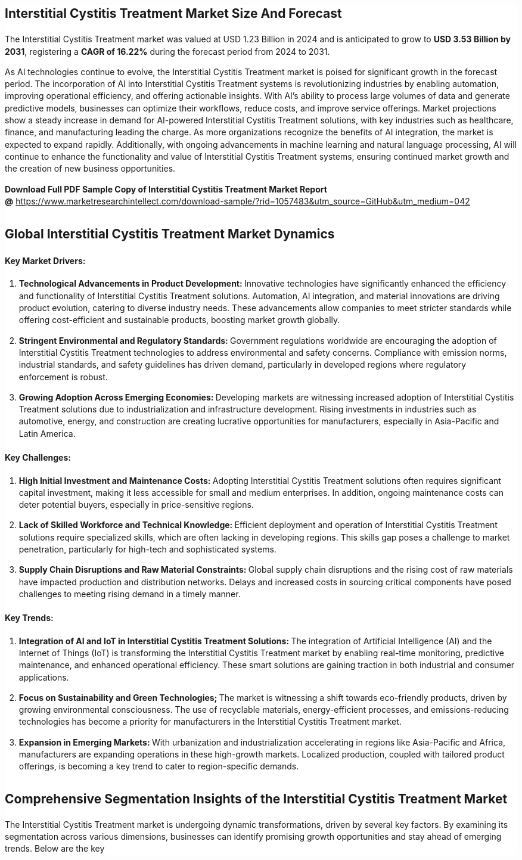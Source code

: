 <h2>Interstitial Cystitis Treatment Market Size And Forecast</h2><p>The Interstitial Cystitis Treatment market was valued at USD 1.23 Billion in 2024 and is anticipated to grow to <strong>USD 3.53 Billion by 2031</strong>, registering a <strong>CAGR of 16.22%</strong> during the forecast period from 2024 to 2031.</p><p>As AI technologies continue to evolve, the Interstitial Cystitis Treatment market is poised for significant growth in the forecast period. The incorporation of AI into Interstitial Cystitis Treatment systems is revolutionizing industries by enabling automation, improving operational efficiency, and offering actionable insights. With AI’s ability to process large volumes of data and generate predictive models, businesses can optimize their workflows, reduce costs, and improve service offerings. Market projections show a steady increase in demand for AI-powered Interstitial Cystitis Treatment solutions, with key industries such as healthcare, finance, and manufacturing leading the charge. As more organizations recognize the benefits of AI integration, the market is expected to expand rapidly. Additionally, with ongoing advancements in machine learning and natural language processing, AI will continue to enhance the functionality and value of Interstitial Cystitis Treatment systems, ensuring continued market growth and the creation of new business opportunities.</p><p><strong>Download Full PDF Sample Copy of Interstitial Cystitis Treatment Market Report @</strong>&nbsp;<a href="https://www.marketresearchintellect.com/download-sample/?rid=1057483&amp;utm_source=GitHub&amp;utm_medium=042">https://www.marketresearchintellect.com/download-sample/?rid=1057483&amp;utm_source=GitHub&amp;utm_medium=042</a></p><h2>Global Interstitial Cystitis Treatment Market Dynamics</h2><h4><strong>Key Market Drivers:</strong></h4><ol><li><p><strong>Technological Advancements in Product Development:&nbsp;</strong>Innovative technologies have significantly enhanced the efficiency and functionality of Interstitial Cystitis Treatment solutions. Automation, AI integration, and material innovations are driving product evolution, catering to diverse industry needs. These advancements allow companies to meet stricter standards while offering cost-efficient and sustainable products, boosting market growth globally.</p></li><li><p><strong>Stringent Environmental and Regulatory Standards:&nbsp;</strong>Government regulations worldwide are encouraging the adoption of Interstitial Cystitis Treatment technologies to address environmental and safety concerns. Compliance with emission norms, industrial standards, and safety guidelines has driven demand, particularly in developed regions where regulatory enforcement is robust.</p></li><li><p><strong>Growing Adoption Across Emerging Economies:&nbsp;</strong>Developing markets are witnessing increased adoption of Interstitial Cystitis Treatment solutions due to industrialization and infrastructure development. Rising investments in industries such as automotive, energy, and construction are creating lucrative opportunities for manufacturers, especially in Asia-Pacific and Latin America.</p></li></ol><h4><strong>Key Challenges:</strong></h4><ol><li><p><strong>High Initial Investment and Maintenance Costs:&nbsp;</strong>Adopting Interstitial Cystitis Treatment solutions often requires significant capital investment, making it less accessible for small and medium enterprises. In addition, ongoing maintenance costs can deter potential buyers, especially in price-sensitive regions.</p></li><li><p><strong>Lack of Skilled Workforce and Technical Knowledge:&nbsp;</strong>Efficient deployment and operation of Interstitial Cystitis Treatment solutions require specialized skills, which are often lacking in developing regions. This skills gap poses a challenge to market penetration, particularly for high-tech and sophisticated systems.</p></li><li><p><strong>Supply Chain Disruptions and Raw Material Constraints:&nbsp;</strong>Global supply chain disruptions and the rising cost of raw materials have impacted production and distribution networks. Delays and increased costs in sourcing critical components have posed challenges to meeting rising demand in a timely manner.</p></li></ol><h4><strong>Key Trends:</strong></h4><ol><li><p><strong>Integration of AI and IoT in Interstitial Cystitis Treatment Solutions:&nbsp;</strong>The integration of Artificial Intelligence (AI) and the Internet of Things (IoT) is transforming the Interstitial Cystitis Treatment market by enabling real-time monitoring, predictive maintenance, and enhanced operational efficiency. These smart solutions are gaining traction in both industrial and consumer applications.</p></li><li><p><strong>Focus on Sustainability and Green Technologies;&nbsp;</strong>The market is witnessing a shift towards eco-friendly products, driven by growing environmental consciousness. The use of recyclable materials, energy-efficient processes, and emissions-reducing technologies has become a priority for manufacturers in the Interstitial Cystitis Treatment market.</p></li><li><p><strong>Expansion in Emerging Markets:&nbsp;</strong>With urbanization and industrialization accelerating in regions like Asia-Pacific and Africa, manufacturers are expanding operations in these high-growth markets. Localized production, coupled with tailored product offerings, is becoming a key trend to cater to region-specific demands.</p></li></ol><div class="article-main__content" data-test-id="publishing-text-block"><h2>Comprehensive Segmentation Insights of the Interstitial Cystitis Treatment Market</h2><p>The Interstitial Cystitis Treatment market is undergoing dynamic transformations, driven by several key factors. By examining its segmentation across various dimensions, businesses can identify promising growth opportunities and stay ahead of emerging trends. Below are the key